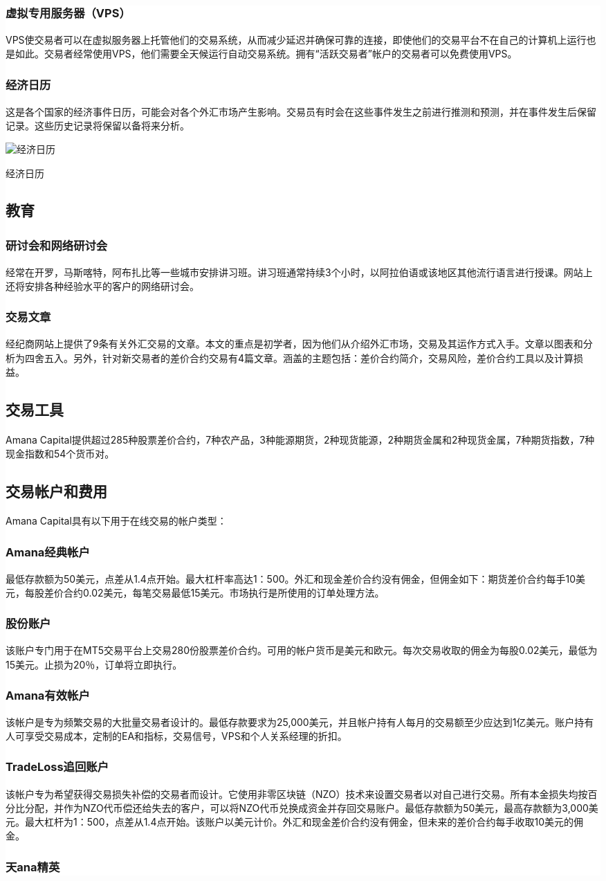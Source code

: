 ### 虚拟专用服务器（VPS）

VPS使交易者可以在虚拟服务器上托管他们的交易系统，从而减少延迟并确保可靠的连接，即使他们的交易平台不在自己的计算机上运行也是如此。交易者经常使用VPS，他们需要全天候运行自动交易系统。拥有“活跃交易者”帐户的交易者可以免费使用VPS。

### 经济日历

这是各个国家的经济事件日历，可能会对各个外汇市场产生影响。交易员有时会在这些事件发生之前进行推测和预测，并在事件发生后保留记录。这些历史记录将保留以备将来分析。

![经济日历](https://cdn.fendou.la/funstoutiao/2020/11/Amana-Capital-Review-Economic-Calendar.png "经济日历")

经济日历

## 教育

### 研讨会和网络研讨会

经常在开罗，马斯喀特，阿布扎比等一些城市安排讲习班。讲习班通常持续3个小时，以阿拉伯语或该地区其他流行语言进行授课。网站上还将安排各种经验水平的客户的网络研讨会。

### 交易文章

经纪商网站上提供了9条有关外汇交易的文章。本文的重点是初学者，因为他们从介绍外汇市场，交易及其运作方式入手。文章以图表和分析为四舍五入。另外，针对新交易者的差价合约交易有4篇文章。涵盖的主题包括：差价合约简介，交易风险，差价合约工具以及计算损益。

## 交易工具

Amana Capital提供超过285种股票差价合约，7种农产品，3种能源期货，2种现货能源，2种期货金属和2种现货金属，7种期货指数，7种现金指数和54个货币对。

## 交易帐户和费用

Amana Capital具有以下用于在线交易的帐户类型：

### Amana经典帐户

最低存款额为50美元，点差从1.4点开始。最大杠杆率高达1：500。外汇和现金差价合约没有佣金，但佣金如下：期货差价合约每手10美元，每股差价合约0.02美元，每笔交易最低15美元。市场执行是所使用的订单处理方法。

### 股份账户

该账户专门用于在MT5交易平台上交易280份股票差价合约。可用的帐户货币是美元和欧元。每次交易收取的佣金为每股0.02美元，最低为15美元。止损为20％，订单将立即执行。

### Amana有效帐户

该帐户是专为频繁交易的大批量交易者设计的。最低存款要求为25,000美元，并且帐户持有人每月的交易额至少应达到1亿美元。账户持有人可享受交易成本，定制的EA和指标，交易信号，VPS和个人关系经理的折扣。

### TradeLoss追回账户

该帐户专为希望获得交易损失补偿的交易者而设计。它使用非零区块链（NZO）技术来设置交易者以对自己进行交易。所有本金损失均按百分比分配，并作为NZO代币偿还给失去的客户，可以将NZO代币兑换成资金并存回交易账户。最低存款额为50美元，最高存款额为3,000美元。最大杠杆为1：500，点差从1.4点开始。该账户以美元计价。外汇和现金差价合约没有佣金，但未来的差价合约每手收取10美元的佣金。

### 天ana精英
